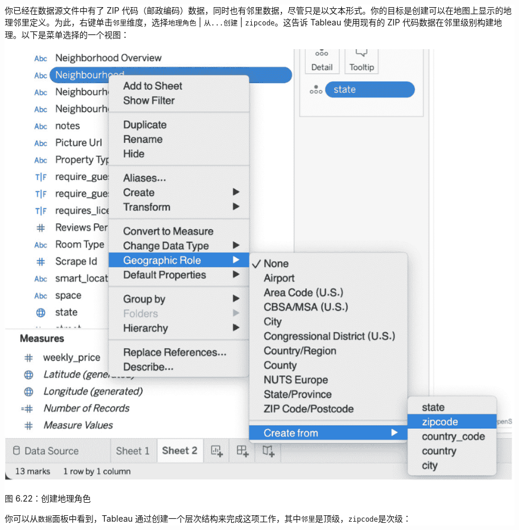 你已经在数据源文件中有了 ZIP 代码（邮政编码）数据，同时也有邻里数据，尽管只是以文本形式。你的目标是创建可以在地图上显示的地理邻里定义。为此，右键单击`邻里`维度，选择`地理角色` | `从...创建` | `zipcode`。这告诉 Tableau 使用现有的 ZIP 代码数据在邻里级别构建地理。以下是菜单选择的一个视图：

![图 6.22：创建地理角色](img/B16342_06_22.jpg)

图 6.22：创建地理角色

你可以从`数据`面板中看到，Tableau 通过创建一个层次结构来完成这项工作，其中`邻里`是顶级，`zipcode`是次级：
